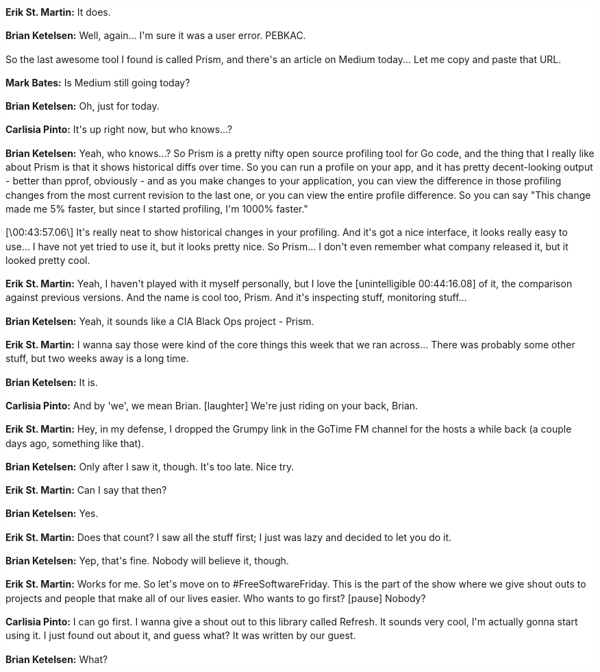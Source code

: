 **Erik St. Martin:** It does.

**Brian Ketelsen:** Well, again... I'm sure it was a user error. PEBKAC.

So the last awesome tool I found is called Prism, and there's an article on Medium today... Let me copy and paste that URL.

**Mark Bates:** Is Medium still going today?

**Brian Ketelsen:** Oh, just for today.

**Carlisia Pinto:** It's up right now, but who knows...?

**Brian Ketelsen:** Yeah, who knows...? So Prism is a pretty nifty open source profiling tool for Go code, and the thing that I really like about Prism is that it shows historical diffs over time. So you can run a profile on your app, and it has pretty decent-looking output - better than pprof, obviously - and as you make changes to your application, you can view the difference in those profiling changes from the most current revision to the last one, or you can view the entire profile difference. So you can say "This change made me 5% faster, but since I started profiling, I'm 1000% faster."

\[\\00:43:57.06\\\] It's really neat to show historical changes in your profiling. And it's got a nice interface, it looks really easy to use... I have not yet tried to use it, but it looks pretty nice. So Prism... I don't even remember what company released it, but it looked pretty cool.

**Erik St. Martin:** Yeah, I haven't played with it myself personally, but I love the \[unintelligible 00:44:16.08\] of it, the comparison against previous versions. And the name is cool too, Prism. And it's inspecting stuff, monitoring stuff...

**Brian Ketelsen:** Yeah, it sounds like a CIA Black Ops project - Prism.

**Erik St. Martin:** I wanna say those were kind of the core things this week that we ran across... There was probably some other stuff, but two weeks away is a long time.

**Brian Ketelsen:** It is.

**Carlisia Pinto:** And by 'we', we mean Brian. \[laughter\] We're just riding on your back, Brian.

**Erik St. Martin:** Hey, in my defense, I dropped the Grumpy link in the GoTime FM channel for the hosts a while back (a couple days ago, something like that).

**Brian Ketelsen:** Only after I saw it, though. It's too late. Nice try.

**Erik St. Martin:** Can I say that then?

**Brian Ketelsen:** Yes.

**Erik St. Martin:** Does that count? I saw all the stuff first; I just was lazy and decided to let you do it.

**Brian Ketelsen:** Yep, that's fine. Nobody will believe it, though.

**Erik St. Martin:** Works for me. So let's move on to \#FreeSoftwareFriday. This is the part of the show where we give shout outs to projects and people that make all of our lives easier. Who wants to go first? \[pause\] Nobody?

**Carlisia Pinto:** I can go first. I wanna give a shout out to this library called Refresh. It sounds very cool, I'm actually gonna start using it. I just found out about it, and guess what? It was written by our guest.

**Brian Ketelsen:** What?
